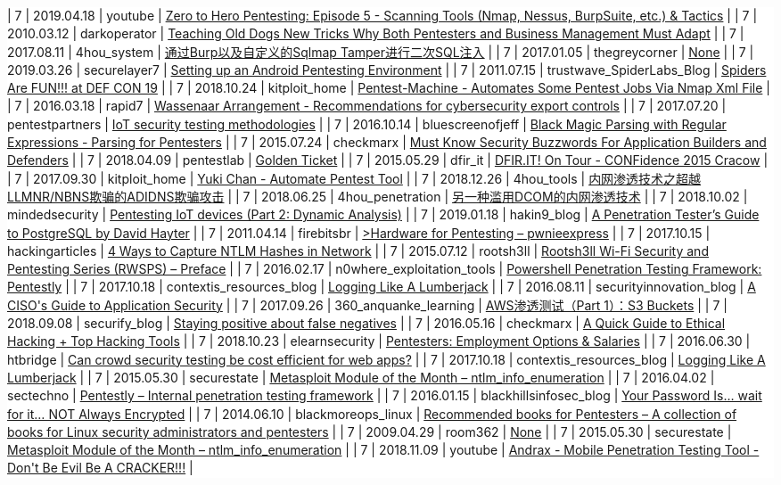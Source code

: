 | 7 | 2019.04.18 | youtube | [Zero to Hero Pentesting: Episode 5 - Scanning Tools (Nmap, Nessus, BurpSuite, etc.) & Tactics](https://www.youtube.com/watch?v=t9aAhuG0LkE) |
| 7 | 2010.03.12 | darkoperator | [Teaching Old Dogs New Tricks Why Both Pentesters and Business Management Must Adapt](https://www.darkoperator.com/blog/2010/3/12/teaching-old-dogs-new-tricks-why-both-pentesters-and-busines.html) |
| 7 | 2017.08.11 | 4hou_system | [通过Burp以及自定义的Sqlmap Tamper进行二次SQL注入](http://www.4hou.com/system/6945.html) |
| 7 | 2017.01.05 | thegreycorner | [None](http://www.thegreycorner.com/2017/01/exploiting-difficult-sql-injection.html) |
| 7 | 2019.03.26 | securelayer7 | [Setting up an Android Pentesting Environment](http://blog.securelayer7.net/setting-up-an-android-pentesting-environment/) |
| 7 | 2011.07.15 | trustwave_SpiderLabs_Blog | [Spiders Are FUN!!! at DEF CON 19](https://www.trustwave.com/Resources/SpiderLabs-Blog/Spiders-Are-FUN!!!-at-DEF-CON-19/) |
| 7 | 2018.10.24 | kitploit_home | [Pentest-Machine - Automates Some Pentest Jobs Via Nmap Xml File](https://www.kitploit.com/2018/10/pentest-machine-automates-some-pentest.html) |
| 7 | 2016.03.18 | rapid7 | [Wassenaar Arrangement - Recommendations for cybersecurity export controls](https://blog.rapid7.com/2016/03/18/wassenaar-arrangement-recommendations-for-cybersecurity-export-controls/) |
| 7 | 2017.07.20 | pentestpartners | [IoT security testing methodologies](https://www.pentestpartners.com/security-blog/iot-security-testing-methodologies/) |
| 7 | 2016.10.14 | bluescreenofjeff | [Black Magic Parsing with Regular Expressions - Parsing for Pentesters](https://bluescreenofjeff.com/2016-10-14-black-magic-parsing-with-regular-expressions-parsing-for-pentesters/) |
| 7 | 2015.07.24 | checkmarx | [Must Know Security Buzzwords For Application Builders and Defenders](https://www.checkmarx.com/2015/07/24/must-know-security-buzzwords-for-application-builders-and-defenders/) |
| 7 | 2018.04.09 | pentestlab | [Golden Ticket](https://pentestlab.blog/2018/04/09/golden-ticket/) |
| 7 | 2015.05.29 | dfir_it | [DFIR.IT! On Tour - CONFidence 2015 Cracow](https://dfir.it/blog/2015/05/29/dfir-dot-it-on-tour-confidence-2015-cracow/) |
| 7 | 2017.09.30 | kitploit_home | [Yuki Chan - Automate Pentest Tool](https://www.kitploit.com/2017/09/yuki-chan-automate-pentest-tool.html) |
| 7 | 2018.12.26 | 4hou_tools | [内网渗透技术之超越LLMNR/NBNS欺骗的ADIDNS欺骗攻击](http://www.4hou.com/penetration/15309.html) |
| 7 | 2018.06.25 | 4hou_penetration | [另一种滥用DCOM的内网渗透技术](http://www.4hou.com/penetration/12155.html) |
| 7 | 2018.10.02 | mindedsecurity | [Pentesting IoT devices (Part 2: Dynamic Analysis)](https://blog.mindedsecurity.com/2018/10/pentesting-iot-devices-part-2-dynamic.html) |
| 7 | 2019.01.18 | hakin9_blog | [A Penetration Tester’s Guide to PostgreSQL by David Hayter](https://hakin9.org/a-penetration-testers-guide-to-postgresql/) |
| 7 | 2011.04.14 | firebitsbr | [>Hardware for Pentesting – pwnieexpress](https://firebitsbr.wordpress.com/2011/04/14/hardware-for-pentesting-pwnieexpress/) |
| 7 | 2017.10.15 | hackingarticles | [4 Ways to Capture NTLM Hashes in Network](http://www.hackingarticles.in/4-ways-capture-ntlm-hashes-network/) |
| 7 | 2015.07.12 | rootsh3ll | [Rootsh3ll Wi-Fi Security and Pentesting Series (RWSPS) – Preface](https://rootsh3ll.com/wi-fi-security-and-pentesting-preface/) |
| 7 | 2016.02.17 | n0where_exploitation_tools | [Powershell Penetration Testing Framework: Pentestly](https://n0where.net/powershell-penetration-testing-framework-pentestly) |
| 7 | 2017.10.18 | contextis_resources_blog | [Logging Like A Lumberjack](https://www.contextis.com/en/blog/logging-like-a-lumberjack) |
| 7 | 2016.08.11 | securityinnovation_blog | [A CISO's Guide to Application Security](https://blog.securityinnovation.com/a-cisos-guide-to-application-security) |
| 7 | 2017.09.26 | 360_anquanke_learning | [AWS渗透测试（Part 1）：S3 Buckets](https://www.anquanke.com/post/id/86927/) |
| 7 | 2018.09.08 | securify_blog | [Staying positive about false negatives](https://securify.nl/en/blog/SFY20180901/staying-positive-about-false-negatives.html) |
| 7 | 2016.05.16 | checkmarx | [A Quick Guide to Ethical Hacking + Top Hacking Tools](https://www.checkmarx.com/2016/05/16/quick-guide-ethical-hacking-top-hacking-tools/) |
| 7 | 2018.10.23 | elearnsecurity | [Pentesters: Employment Options & Salaries](https://blog.elearnsecurity.com/pentesters-employment-options-salaries.html) |
| 7 | 2016.06.30 | htbridge | [Can crowd security testing be cost efficient for web apps?](https://www.htbridge.com/blog/can-crowd-security-testing-be-cost-efficient-for-web-apps.html) |
| 7 | 2017.10.18 | contextis_resources_blog | [Logging Like A Lumberjack](https://www.contextis.com/blog/logging-like-a-lumberjack) |
| 7 | 2015.05.30 | securestate | [Metasploit Module of the Month – ntlm_info_enumeration](https://warroom.rsmus.com/metasploit-module-of-the-month-ntlm_info_enumeration/) |
| 7 | 2016.04.02 | sectechno | [Pentestly – Internal penetration testing framework](http://www.sectechno.com/pentestly-internal-penetration-testing-framework/) |
| 7 | 2016.01.15 | blackhillsinfosec_blog | [Your Password Is… wait for it… NOT Always Encrypted](https://www.blackhillsinfosec.com/your-password-is-wait-for-it-not-always-encrypted/) |
| 7 | 2014.06.10 | blackmoreops_linux | [Recommended books for Pentesters – A collection of books for Linux security administrators and pentesters](https://www.blackmoreops.com/2014/06/10/recommended-books-pentesters/) |
| 7 | 2009.04.29 | room362 | [None](https://malicious.link/post/2009/2009-04-29-offensive-security-live-courses-for-2009/) |
| 7 | 2015.05.30 | securestate | [Metasploit Module of the Month – ntlm_info_enumeration](https://warroom.securestate.com/metasploit-module-of-the-month-ntlm_info_enumeration/) |
| 7 | 2018.11.09 | youtube | [Andrax - Mobile Penetration Testing Tool - Don't Be Evil Be A CRACKER!!!](https://www.youtube.com/watch?v=uHZTDOKLbr8) |